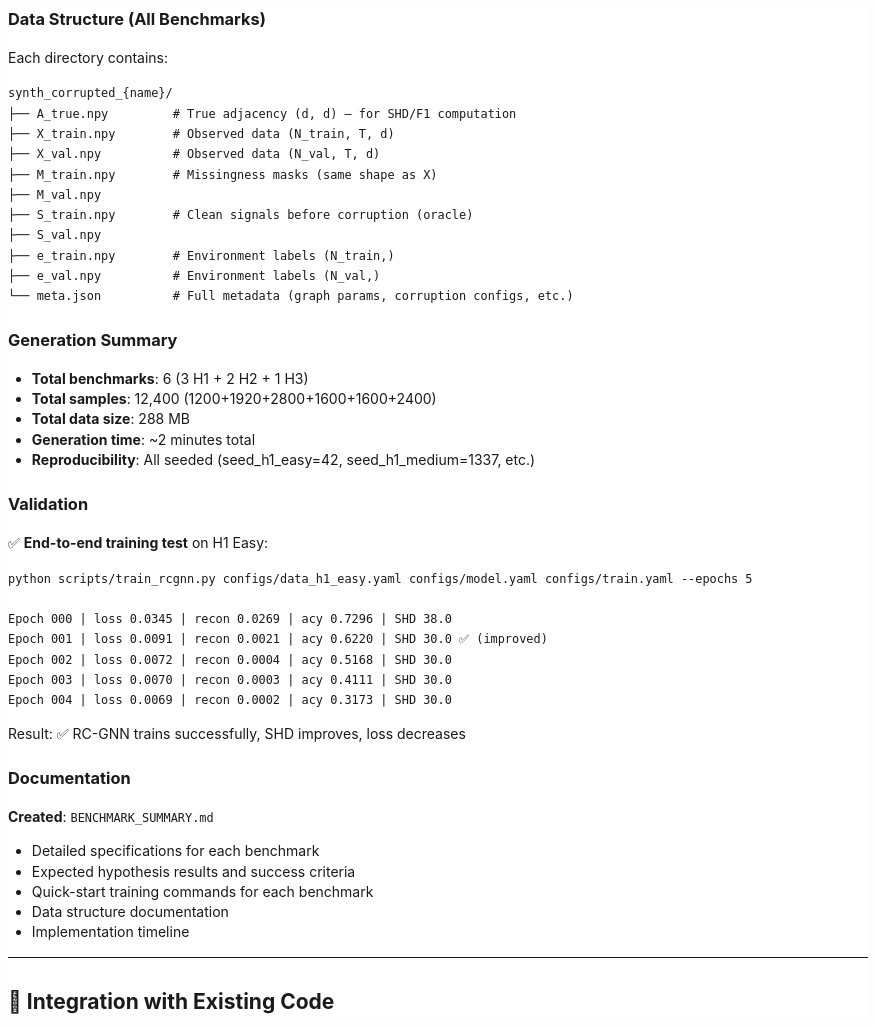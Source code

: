 ### Data Structure (All Benchmarks)

Each directory contains:
```
synth_corrupted_{name}/
├── A_true.npy         # True adjacency (d, d) — for SHD/F1 computation
├── X_train.npy        # Observed data (N_train, T, d)
├── X_val.npy          # Observed data (N_val, T, d)
├── M_train.npy        # Missingness masks (same shape as X)
├── M_val.npy
├── S_train.npy        # Clean signals before corruption (oracle)
├── S_val.npy
├── e_train.npy        # Environment labels (N_train,)
├── e_val.npy          # Environment labels (N_val,)
└── meta.json          # Full metadata (graph params, corruption configs, etc.)
```

### Generation Summary

- **Total benchmarks**: 6 (3 H1 + 2 H2 + 1 H3)
- **Total samples**: 12,400 (1200+1920+2800+1600+1600+2400)
- **Total data size**: 288 MB
- **Generation time**: ~2 minutes total
- **Reproducibility**: All seeded (seed_h1_easy=42, seed_h1_medium=1337, etc.)

### Validation

✅ **End-to-end training test** on H1 Easy:
```
python scripts/train_rcgnn.py configs/data_h1_easy.yaml configs/model.yaml configs/train.yaml --epochs 5

Epoch 000 | loss 0.0345 | recon 0.0269 | acy 0.7296 | SHD 38.0
Epoch 001 | loss 0.0091 | recon 0.0021 | acy 0.6220 | SHD 30.0 ✅ (improved)
Epoch 002 | loss 0.0072 | recon 0.0004 | acy 0.5168 | SHD 30.0
Epoch 003 | loss 0.0070 | recon 0.0003 | acy 0.4111 | SHD 30.0
Epoch 004 | loss 0.0069 | recon 0.0002 | acy 0.3173 | SHD 30.0
```
Result: ✅ RC-GNN trains successfully, SHD improves, loss decreases

### Documentation

**Created**: `BENCHMARK_SUMMARY.md`
- Detailed specifications for each benchmark
- Expected hypothesis results and success criteria
- Quick-start training commands for each benchmark
- Data structure documentation
- Implementation timeline

---

## 🔗 Integration with Existing Code
